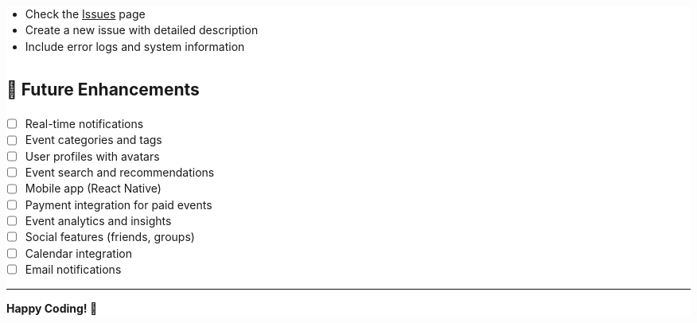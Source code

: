- Check the [Issues](https://github.com/your-repo/issues) page
- Create a new issue with detailed description
- Include error logs and system information

## 🎯 Future Enhancements

- [ ] Real-time notifications
- [ ] Event categories and tags
- [ ] User profiles with avatars
- [ ] Event search and recommendations
- [ ] Mobile app (React Native)
- [ ] Payment integration for paid events
- [ ] Event analytics and insights
- [ ] Social features (friends, groups)
- [ ] Calendar integration
- [ ] Email notifications

---

**Happy Coding! 🚀**
